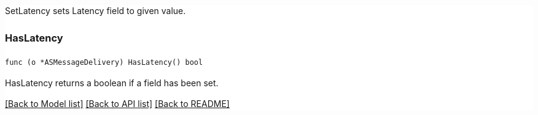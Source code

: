 SetLatency sets Latency field to given value.

### HasLatency

`func (o *ASMessageDelivery) HasLatency() bool`

HasLatency returns a boolean if a field has been set.


[[Back to Model list]](../README.md#documentation-for-models) [[Back to API list]](../README.md#documentation-for-api-endpoints) [[Back to README]](../README.md)


